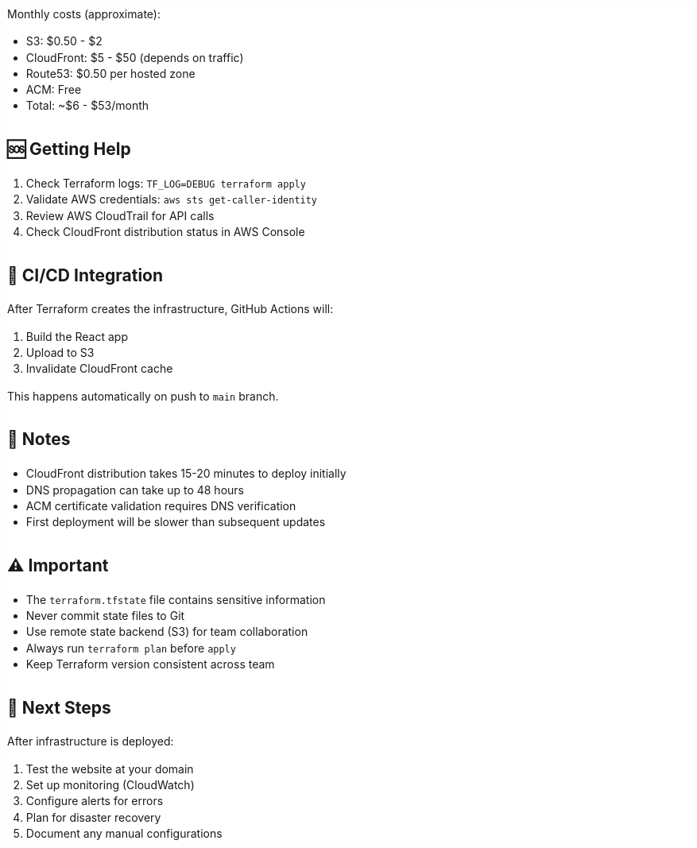 Monthly costs (approximate):
- S3: $0.50 - $2
- CloudFront: $5 - $50 (depends on traffic)
- Route53: $0.50 per hosted zone
- ACM: Free
- Total: ~$6 - $53/month

## 🆘 Getting Help

1. Check Terraform logs: `TF_LOG=DEBUG terraform apply`
2. Validate AWS credentials: `aws sts get-caller-identity`
3. Review AWS CloudTrail for API calls
4. Check CloudFront distribution status in AWS Console

## 🔄 CI/CD Integration

After Terraform creates the infrastructure, GitHub Actions will:
1. Build the React app
2. Upload to S3
3. Invalidate CloudFront cache

This happens automatically on push to `main` branch.

## 📝 Notes

- CloudFront distribution takes 15-20 minutes to deploy initially
- DNS propagation can take up to 48 hours
- ACM certificate validation requires DNS verification
- First deployment will be slower than subsequent updates

## ⚠️ Important

- The `terraform.tfstate` file contains sensitive information
- Never commit state files to Git
- Use remote state backend (S3) for team collaboration
- Always run `terraform plan` before `apply`
- Keep Terraform version consistent across team

## 🎯 Next Steps

After infrastructure is deployed:
1. Test the website at your domain
2. Set up monitoring (CloudWatch)
3. Configure alerts for errors
4. Plan for disaster recovery
5. Document any manual configurations
